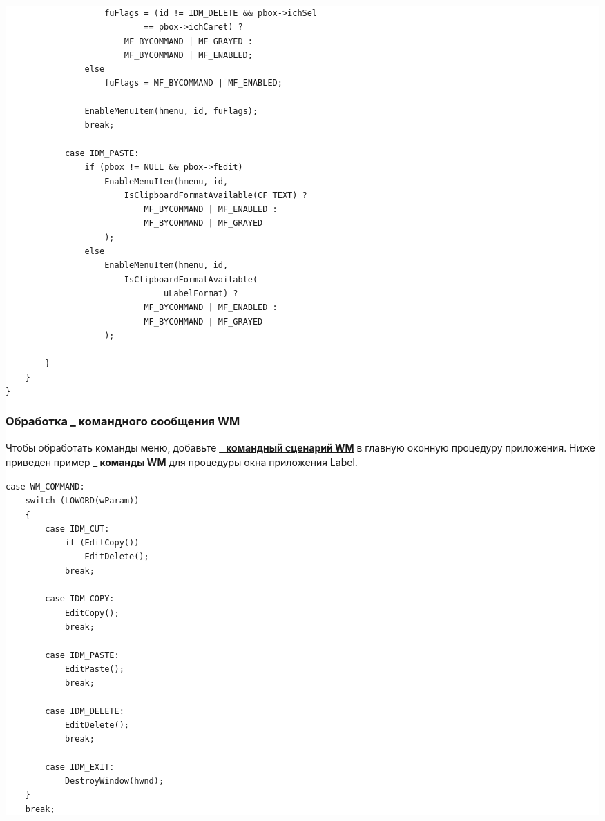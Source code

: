 ```
                    fuFlags = (id != IDM_DELETE && pbox->ichSel 
                            == pbox->ichCaret) ? 
                        MF_BYCOMMAND | MF_GRAYED : 
                        MF_BYCOMMAND | MF_ENABLED; 
                else 
                    fuFlags = MF_BYCOMMAND | MF_ENABLED; 
 
                EnableMenuItem(hmenu, id, fuFlags); 
                break; 
 
            case IDM_PASTE: 
                if (pbox != NULL && pbox->fEdit) 
                    EnableMenuItem(hmenu, id, 
                        IsClipboardFormatAvailable(CF_TEXT) ? 
                            MF_BYCOMMAND | MF_ENABLED : 
                            MF_BYCOMMAND | MF_GRAYED 
                    ); 
                else 
                    EnableMenuItem(hmenu, id, 
                        IsClipboardFormatAvailable( 
                                uLabelFormat) ? 
                            MF_BYCOMMAND | MF_ENABLED : 
                            MF_BYCOMMAND | MF_GRAYED 
                    ); 
 
        } 
    } 
}
```



### <a name="processing-the-wm_command-message"></a>Обработка \_ командного сообщения WM

Чтобы обработать команды меню, добавьте [**\_ командный сценарий WM**](/windows/desktop/menurc/wm-command) в главную оконную процедуру приложения. Ниже приведен пример **\_ команды WM** для процедуры окна приложения Label.


```
case WM_COMMAND: 
    switch (LOWORD(wParam)) 
    { 
        case IDM_CUT: 
            if (EditCopy()) 
                EditDelete(); 
            break; 
 
        case IDM_COPY: 
            EditCopy(); 
            break; 
 
        case IDM_PASTE: 
            EditPaste(); 
            break; 
 
        case IDM_DELETE: 
            EditDelete(); 
            break; 
 
        case IDM_EXIT: 
            DestroyWindow(hwnd); 
    } 
    break; 
```